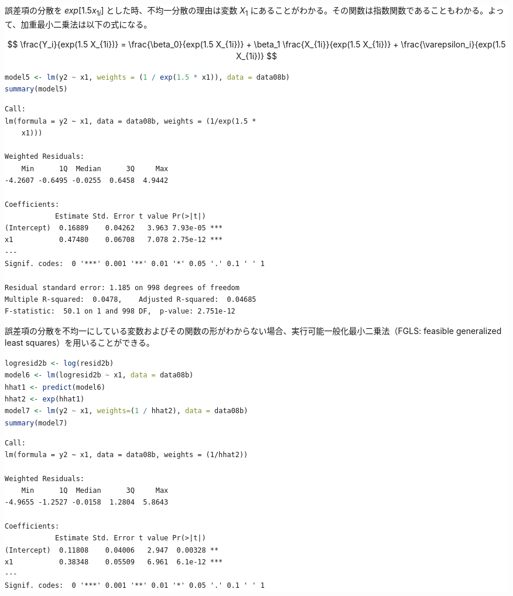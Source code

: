 誤差項の分散を $exp[1.5x_{1i}]$ とした時、不均一分散の理由は変数 $X_1$
にあることがわかる。その関数は指数関数であることもわかる。よって、加重最小二乗法は以下の式になる。

$$
\frac{Y_i}{exp(1.5 X_{1i})} = \frac{\beta_0}{exp(1.5 X_{1i})} + \beta_1 \frac{X_{1i}}{exp(1.5 X_{1i})} + \frac{\varepsilon_i}{exp(1.5 X_{1i})}
$$

``` r
model5 <- lm(y2 ~ x1, weights = (1 / exp(1.5 * x1)), data = data08b)
summary(model5)
```


    Call:
    lm(formula = y2 ~ x1, data = data08b, weights = (1/exp(1.5 * 
        x1)))

    Weighted Residuals:
        Min      1Q  Median      3Q     Max 
    -4.2607 -0.6495 -0.0255  0.6458  4.9442 

    Coefficients:
                Estimate Std. Error t value Pr(>|t|)    
    (Intercept)  0.16889    0.04262   3.963 7.93e-05 ***
    x1           0.47480    0.06708   7.078 2.75e-12 ***
    ---
    Signif. codes:  0 '***' 0.001 '**' 0.01 '*' 0.05 '.' 0.1 ' ' 1

    Residual standard error: 1.185 on 998 degrees of freedom
    Multiple R-squared:  0.0478,    Adjusted R-squared:  0.04685 
    F-statistic:  50.1 on 1 and 998 DF,  p-value: 2.751e-12

誤差項の分散を不均一にしている変数およびその関数の形がわからない場合、実行可能一般化最小二乗法（FGLS:
feasible generalized least squares）を用いることができる。

``` r
logresid2b <- log(resid2b)
model6 <- lm(logresid2b ~ x1, data = data08b)
hhat1 <- predict(model6)
hhat2 <- exp(hhat1)
model7 <- lm(y2 ~ x1, weights=(1 / hhat2), data = data08b)
summary(model7)
```


    Call:
    lm(formula = y2 ~ x1, data = data08b, weights = (1/hhat2))

    Weighted Residuals:
        Min      1Q  Median      3Q     Max 
    -4.9655 -1.2527 -0.0158  1.2804  5.8643 

    Coefficients:
                Estimate Std. Error t value Pr(>|t|)    
    (Intercept)  0.11808    0.04006   2.947  0.00328 ** 
    x1           0.38348    0.05509   6.961  6.1e-12 ***
    ---
    Signif. codes:  0 '***' 0.001 '**' 0.01 '*' 0.05 '.' 0.1 ' ' 1
